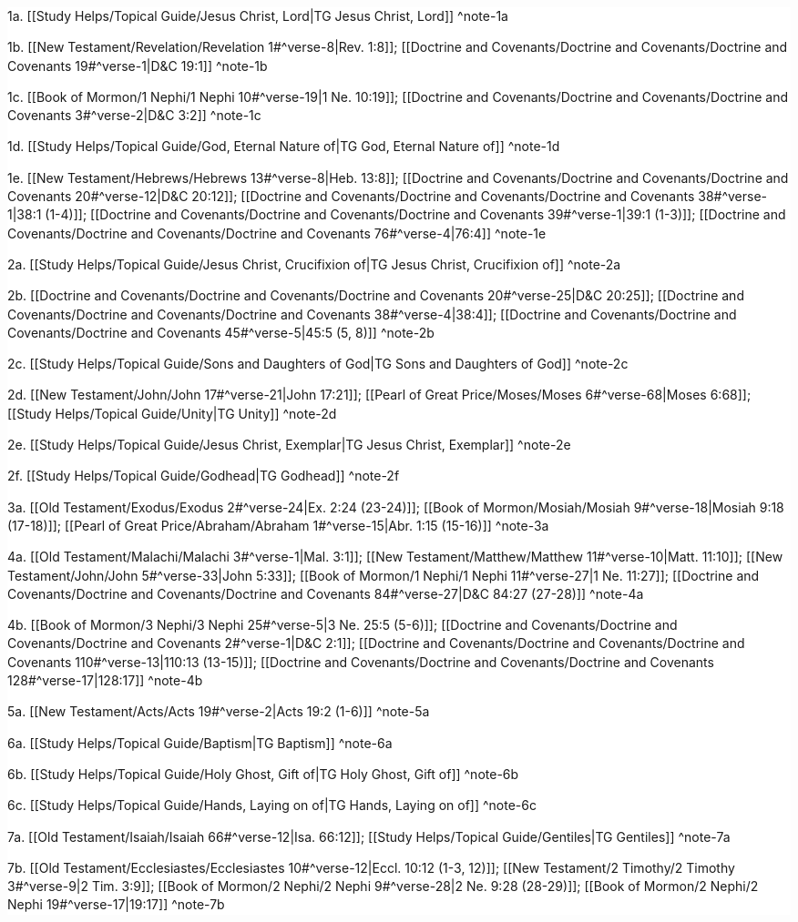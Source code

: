
1a. [[Study Helps/Topical Guide/Jesus Christ, Lord|TG Jesus Christ, Lord]] ^note-1a

1b. [[New Testament/Revelation/Revelation 1#^verse-8|Rev. 1:8]]; [[Doctrine and Covenants/Doctrine and Covenants/Doctrine and Covenants 19#^verse-1|D&C 19:1]] ^note-1b

1c. [[Book of Mormon/1 Nephi/1 Nephi 10#^verse-19|1 Ne. 10:19]]; [[Doctrine and Covenants/Doctrine and Covenants/Doctrine and Covenants 3#^verse-2|D&C 3:2]] ^note-1c

1d. [[Study Helps/Topical Guide/God, Eternal Nature of|TG God, Eternal Nature of]] ^note-1d

1e. [[New Testament/Hebrews/Hebrews 13#^verse-8|Heb. 13:8]]; [[Doctrine and Covenants/Doctrine and Covenants/Doctrine and Covenants 20#^verse-12|D&C 20:12]]; [[Doctrine and Covenants/Doctrine and Covenants/Doctrine and Covenants 38#^verse-1|38:1 (1-4)]]; [[Doctrine and Covenants/Doctrine and Covenants/Doctrine and Covenants 39#^verse-1|39:1 (1-3)]]; [[Doctrine and Covenants/Doctrine and Covenants/Doctrine and Covenants 76#^verse-4|76:4]] ^note-1e

2a. [[Study Helps/Topical Guide/Jesus Christ, Crucifixion of|TG Jesus Christ, Crucifixion of]] ^note-2a

2b. [[Doctrine and Covenants/Doctrine and Covenants/Doctrine and Covenants 20#^verse-25|D&C 20:25]]; [[Doctrine and Covenants/Doctrine and Covenants/Doctrine and Covenants 38#^verse-4|38:4]]; [[Doctrine and Covenants/Doctrine and Covenants/Doctrine and Covenants 45#^verse-5|45:5 (5, 8)]] ^note-2b

2c. [[Study Helps/Topical Guide/Sons and Daughters of God|TG Sons and Daughters of God]] ^note-2c

2d. [[New Testament/John/John 17#^verse-21|John 17:21]]; [[Pearl of Great Price/Moses/Moses 6#^verse-68|Moses 6:68]]; [[Study Helps/Topical Guide/Unity|TG Unity]] ^note-2d

2e. [[Study Helps/Topical Guide/Jesus Christ, Exemplar|TG Jesus Christ, Exemplar]] ^note-2e

2f. [[Study Helps/Topical Guide/Godhead|TG Godhead]] ^note-2f

3a. [[Old Testament/Exodus/Exodus 2#^verse-24|Ex. 2:24 (23-24)]]; [[Book of Mormon/Mosiah/Mosiah 9#^verse-18|Mosiah 9:18 (17-18)]]; [[Pearl of Great Price/Abraham/Abraham 1#^verse-15|Abr. 1:15 (15-16)]] ^note-3a

4a. [[Old Testament/Malachi/Malachi 3#^verse-1|Mal. 3:1]]; [[New Testament/Matthew/Matthew 11#^verse-10|Matt. 11:10]]; [[New Testament/John/John 5#^verse-33|John 5:33]]; [[Book of Mormon/1 Nephi/1 Nephi 11#^verse-27|1 Ne. 11:27]]; [[Doctrine and Covenants/Doctrine and Covenants/Doctrine and Covenants 84#^verse-27|D&C 84:27 (27-28)]] ^note-4a

4b. [[Book of Mormon/3 Nephi/3 Nephi 25#^verse-5|3 Ne. 25:5 (5-6)]]; [[Doctrine and Covenants/Doctrine and Covenants/Doctrine and Covenants 2#^verse-1|D&C 2:1]]; [[Doctrine and Covenants/Doctrine and Covenants/Doctrine and Covenants 110#^verse-13|110:13 (13-15)]]; [[Doctrine and Covenants/Doctrine and Covenants/Doctrine and Covenants 128#^verse-17|128:17]] ^note-4b

5a. [[New Testament/Acts/Acts 19#^verse-2|Acts 19:2 (1-6)]] ^note-5a

6a. [[Study Helps/Topical Guide/Baptism|TG Baptism]] ^note-6a

6b. [[Study Helps/Topical Guide/Holy Ghost, Gift of|TG Holy Ghost, Gift of]] ^note-6b

6c. [[Study Helps/Topical Guide/Hands, Laying on of|TG Hands, Laying on of]] ^note-6c

7a. [[Old Testament/Isaiah/Isaiah 66#^verse-12|Isa. 66:12]]; [[Study Helps/Topical Guide/Gentiles|TG Gentiles]] ^note-7a

7b. [[Old Testament/Ecclesiastes/Ecclesiastes 10#^verse-12|Eccl. 10:12 (1-3, 12)]]; [[New Testament/2 Timothy/2 Timothy 3#^verse-9|2 Tim. 3:9]]; [[Book of Mormon/2 Nephi/2 Nephi 9#^verse-28|2 Ne. 9:28 (28-29)]]; [[Book of Mormon/2 Nephi/2 Nephi 19#^verse-17|19:17]] ^note-7b
